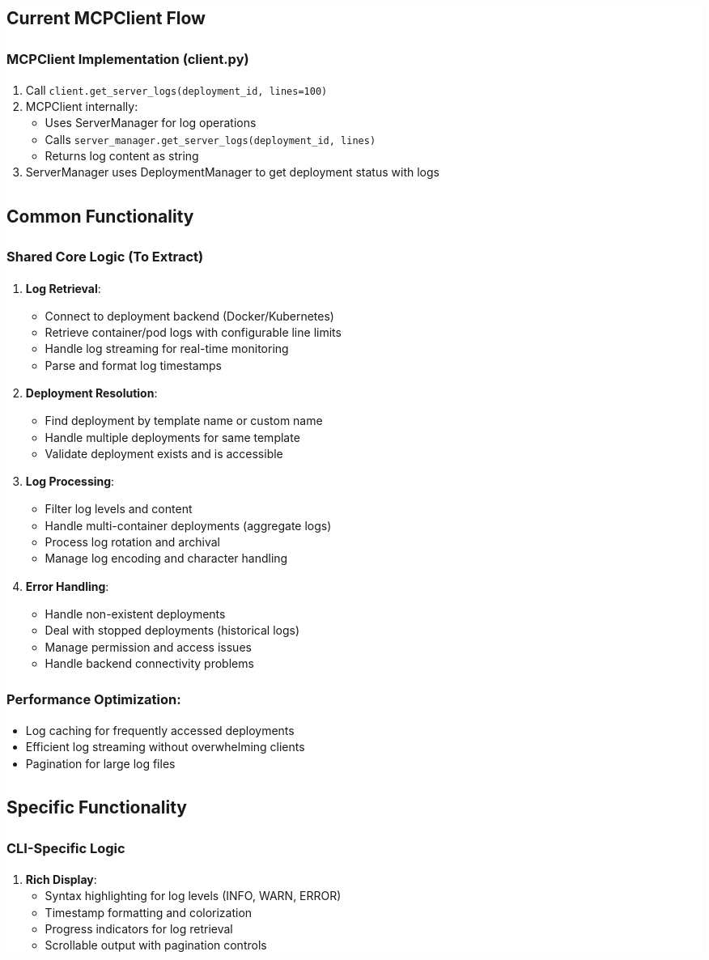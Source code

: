 ## Current MCPClient Flow

### MCPClient Implementation (client.py)
1. Call `client.get_server_logs(deployment_id, lines=100)`
2. MCPClient internally:
   - Uses ServerManager for log operations
   - Calls `server_manager.get_server_logs(deployment_id, lines)`
   - Returns log content as string
3. ServerManager uses DeploymentManager to get deployment status with logs

## Common Functionality

### Shared Core Logic (To Extract)
1. **Log Retrieval**:
   - Connect to deployment backend (Docker/Kubernetes)
   - Retrieve container/pod logs with configurable line limits
   - Handle log streaming for real-time monitoring
   - Parse and format log timestamps

2. **Deployment Resolution**:
   - Find deployment by template name or custom name
   - Handle multiple deployments for same template
   - Validate deployment exists and is accessible

3. **Log Processing**:
   - Filter log levels and content
   - Handle multi-container deployments (aggregate logs)
   - Process log rotation and archival
   - Manage log encoding and character handling

4. **Error Handling**:
   - Handle non-existent deployments
   - Deal with stopped deployments (historical logs)
   - Manage permission and access issues
   - Handle backend connectivity problems

### Performance Optimization:
   - Log caching for frequently accessed deployments
   - Efficient log streaming without overwhelming clients
   - Pagination for large log files

## Specific Functionality

### CLI-Specific Logic
1. **Rich Display**:
   - Syntax highlighting for log levels (INFO, WARN, ERROR)
   - Timestamp formatting and colorization
   - Progress indicators for log retrieval
   - Scrollable output with pagination controls
